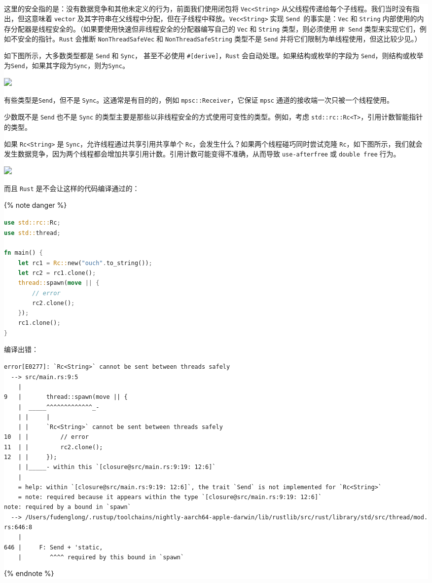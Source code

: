 这里的安全指的是：没有数据竞争和其他未定义的行为，前面我们使用闭包将 `Vec<String>` 从父线程传递给每个子线程。我们当时没有指出，但这意味着 `vector` 及其字符串在父线程中分配，但在子线程中释放。`Vec<String>` 实现 `Send `的事实是：`Vec` 和 `String` 内部使用的内存分配器是线程安全的。（如果要使用快速但非线程安全的分配器编写自己的 `Vec` 和 `String` 类型，则必须使用 `非 Send` 类型来实现它们，例如不安全的指针。`Rust` 会推断 `NonThreadSafeVec` 和 `NonThreadSafeString` 类型不是 `Send` 并将它们限制为单线程使用，但这比较少见。）

如下图所示，大多数类型都是 `Send` 和 `Sync`， 甚至不必使用 `#[derive]`，`Rust` 会自动处理。如果结构或枚举的字段为 `Send`，则结构或枚举为`Send`，如果其字段为`Sync`，则为`Sync`。

![](send-sync-types.png)

有些类型是`Send`，但不是 `Sync`。这通常是有目的的，例如 `mpsc::Receiver`，它保证 `mpsc` 通道的接收端一次只被一个线程使用。
 
少数既不是 `Send` 也不是 `Sync` 的类型主要是那些以非线程安全的方式使用可变性的类型。例如，考虑 `std::rc::Rc<T>`，引用计数智能指针的类型。

如果 `Rc<String>` 是 `Sync`，允许线程通过共享引用共享单个 `Rc`，会发生什么？如果两个线程碰巧同时尝试克隆 `Rc`，如下图所示，我们就会发生数据竞争，因为两个线程都会增加共享引用计数。引用计数可能变得不准确，从而导致 `use-afterfree` 或 `double free` 行为。

![](rc-string-not-sync-send.png)

而且 `Rust` 是不会让这样的代码编译通过的：

{% note danger %}
```rust
use std::rc::Rc;
use std::thread;

fn main() {
    let rc1 = Rc::new("ouch".to_string());
    let rc2 = rc1.clone();
    thread::spawn(move || {
        // error
        rc2.clone();
    });
    rc1.clone();
}
```

编译出错：

    error[E0277]: `Rc<String>` cannot be sent between threads safely
      --> src/main.rs:9:5
        |
    9   |       thread::spawn(move || {
        |  _____^^^^^^^^^^^^^_-
        | |     |
        | |     `Rc<String>` cannot be sent between threads safely
    10  | |         // error
    11  | |         rc2.clone();
    12  | |     });
        | |_____- within this `[closure@src/main.rs:9:19: 12:6]`
        |
        = help: within `[closure@src/main.rs:9:19: 12:6]`, the trait `Send` is not implemented for `Rc<String>`
        = note: required because it appears within the type `[closure@src/main.rs:9:19: 12:6]`
    note: required by a bound in `spawn`
      --> /Users/fudenglong/.rustup/toolchains/nightly-aarch64-apple-darwin/lib/rustlib/src/rust/library/std/src/thread/mod.rs:646:8
        |
    646 |     F: Send + 'static,
        |        ^^^^ required by this bound in `spawn`
{% endnote %}

